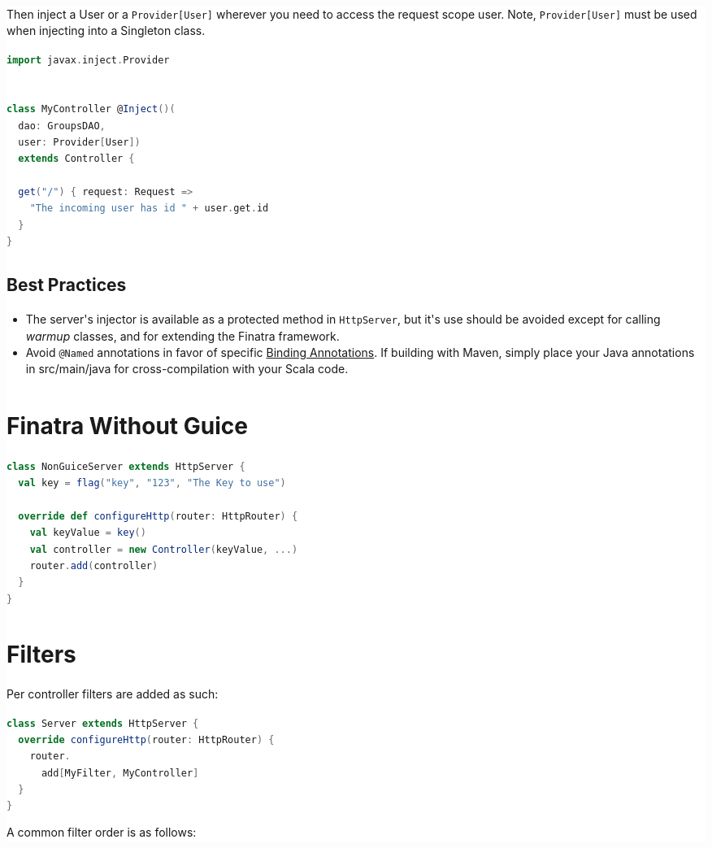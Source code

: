Then inject a User or a `Provider[User]` wherever you need to access the request scope user. Note, `Provider[User]` must be used when injecting into a Singleton class.
```scala
import javax.inject.Provider


class MyController @Inject()(
  dao: GroupsDAO,
  user: Provider[User])
  extends Controller {

  get("/") { request: Request =>
    "The incoming user has id " + user.get.id
  }
}
```

## <a name="guice-best-practices">Best Practices</a>
* The server's injector is available as a protected method in `HttpServer`, but it's use should be avoided except for calling *warmup* classes, and for extending the Finatra framework.
* Avoid `@Named` annotations in favor of specific [Binding Annotations](https://github.com/google/guice/wiki/BindingAnnotations). If building with Maven, simply place your Java annotations in src/main/java for cross-compilation with your Scala code.

Finatra Without Guice
===============================

```scala
class NonGuiceServer extends HttpServer {
  val key = flag("key", "123", "The Key to use")

  override def configureHttp(router: HttpRouter) {
    val keyValue = key()
    val controller = new Controller(keyValue, ...)
    router.add(controller)
  }
}
```

<a name="filters">Filters</a>
===============================
Per controller filters are added as such:

```scala
class Server extends HttpServer {
  override configureHttp(router: HttpRouter) {
    router.
      add[MyFilter, MyController]
  }
}
```

A common filter order is as follows:


[twitter-server]: https://github.com/twitter/twitter-server
[finagle]: https://github.com/twitter/finagle
[util-app]: https://github.com/twitter/util/tree/master/util-app
[util-core]: https://github.com/twitter/util/tree/master/util-core
[guice]: https://github.com/google/guice
[jackson]: https://github.com/FasterXML/jackson
[logback]: http://logback.qos.ch/
[slf4j]: http://www.slf4j.org/manual.html
[grizzled-slf4j]: http://software.clapper.org/grizzled-slf4j/
[local]: https://github.com/twitter/util/blob/master/util-core/src/main/scala/com/twitter/util/Local.scala
[mdc]: http://logback.qos.ch/manual/mdc.html
[controller]: ../http/src/main/scala/com/twitter/finatra/http/Controller.scala
[HttpServer]: ../http/src/main/scala/com/twitter/finatra/http/HttpServer.scala
[quick-start]: ../README.md#quick-start
[maven-central]: http://search.maven.org/#search%7Cga%7C1%7Cg%3A%22com.twitter.finatra%22
[sinatra]: http://www.sinatrarb.com/
[finatra-jackson-module]: ../jackson/src/main/scala/com/twitter/finatra/json/modules/FinatraJacksonModule.scala
[finatra-jackson]: ../jackson
[CallbackConverterModule]: ../http/src/main/scala/com/twitter/finatra/http/modules/CallbackConverterModule.scala
